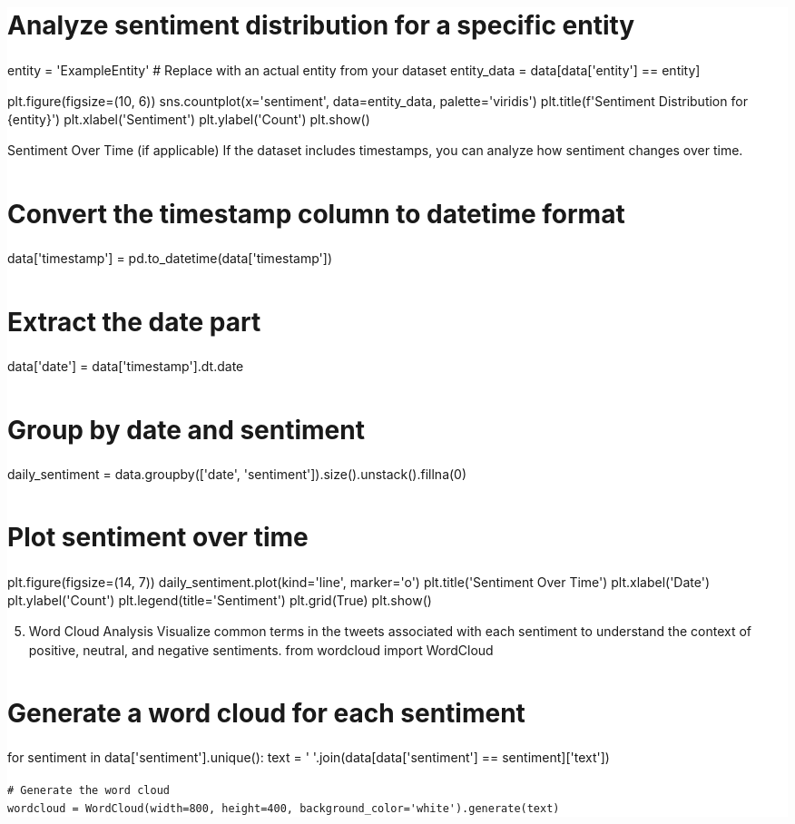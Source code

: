 # Analyze sentiment distribution for a specific entity
entity = 'ExampleEntity'  # Replace with an actual entity from your dataset
entity_data = data[data['entity'] == entity]

plt.figure(figsize=(10, 6))
sns.countplot(x='sentiment', data=entity_data, palette='viridis')
plt.title(f'Sentiment Distribution for {entity}')
plt.xlabel('Sentiment')
plt.ylabel('Count')
plt.show()

Sentiment Over Time (if applicable)
If the dataset includes timestamps, you can analyze how sentiment changes over time.
# Convert the timestamp column to datetime format
data['timestamp'] = pd.to_datetime(data['timestamp'])

# Extract the date part
data['date'] = data['timestamp'].dt.date

# Group by date and sentiment
daily_sentiment = data.groupby(['date', 'sentiment']).size().unstack().fillna(0)

# Plot sentiment over time
plt.figure(figsize=(14, 7))
daily_sentiment.plot(kind='line', marker='o')
plt.title('Sentiment Over Time')
plt.xlabel('Date')
plt.ylabel('Count')
plt.legend(title='Sentiment')
plt.grid(True)
plt.show()

5. Word Cloud Analysis
Visualize common terms in the tweets associated with each sentiment to understand the context of positive, neutral, and negative sentiments.
from wordcloud import WordCloud

# Generate a word cloud for each sentiment
for sentiment in data['sentiment'].unique():
    text = ' '.join(data[data['sentiment'] == sentiment]['text'])
    
    # Generate the word cloud
    wordcloud = WordCloud(width=800, height=400, background_color='white').generate(text)
    